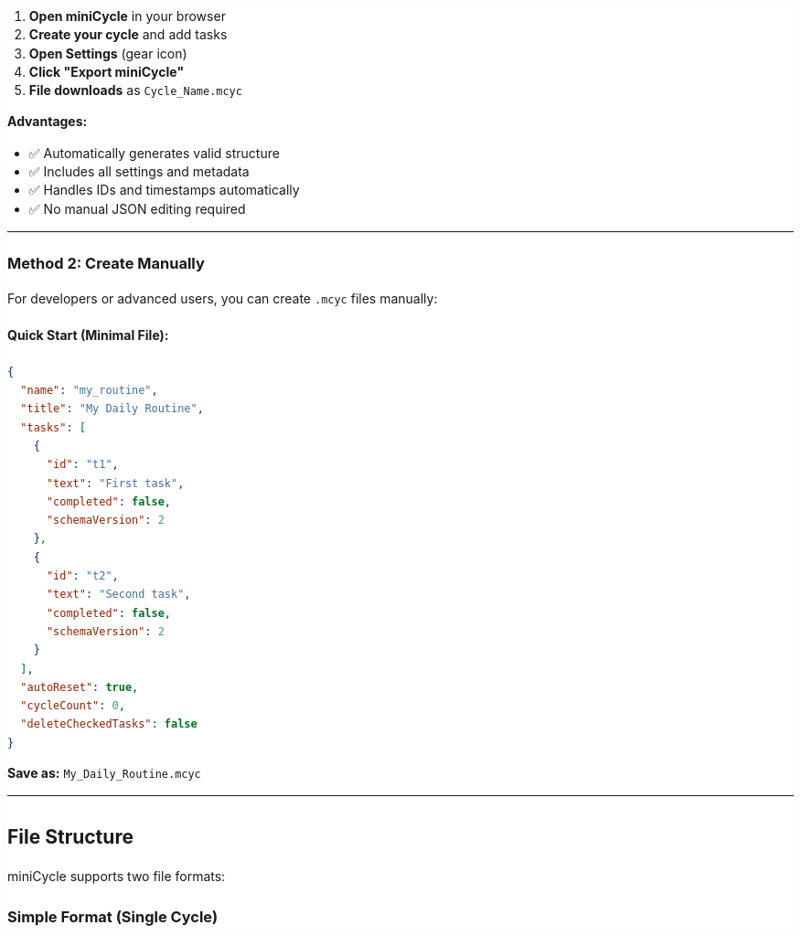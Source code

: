 1. **Open miniCycle** in your browser
2. **Create your cycle** and add tasks
3. **Open Settings** (gear icon)
4. **Click "Export miniCycle"**
5. **File downloads** as `Cycle_Name.mcyc`

**Advantages:**
- ✅ Automatically generates valid structure
- ✅ Includes all settings and metadata
- ✅ Handles IDs and timestamps automatically
- ✅ No manual JSON editing required

---

### Method 2: Create Manually

For developers or advanced users, you can create `.mcyc` files manually:

#### **Quick Start (Minimal File):**

```json
{
  "name": "my_routine",
  "title": "My Daily Routine",
  "tasks": [
    {
      "id": "t1",
      "text": "First task",
      "completed": false,
      "schemaVersion": 2
    },
    {
      "id": "t2",
      "text": "Second task",
      "completed": false,
      "schemaVersion": 2
    }
  ],
  "autoReset": true,
  "cycleCount": 0,
  "deleteCheckedTasks": false
}
```

**Save as:** `My_Daily_Routine.mcyc`

---

## File Structure

miniCycle supports two file formats:

### Simple Format (Single Cycle)
